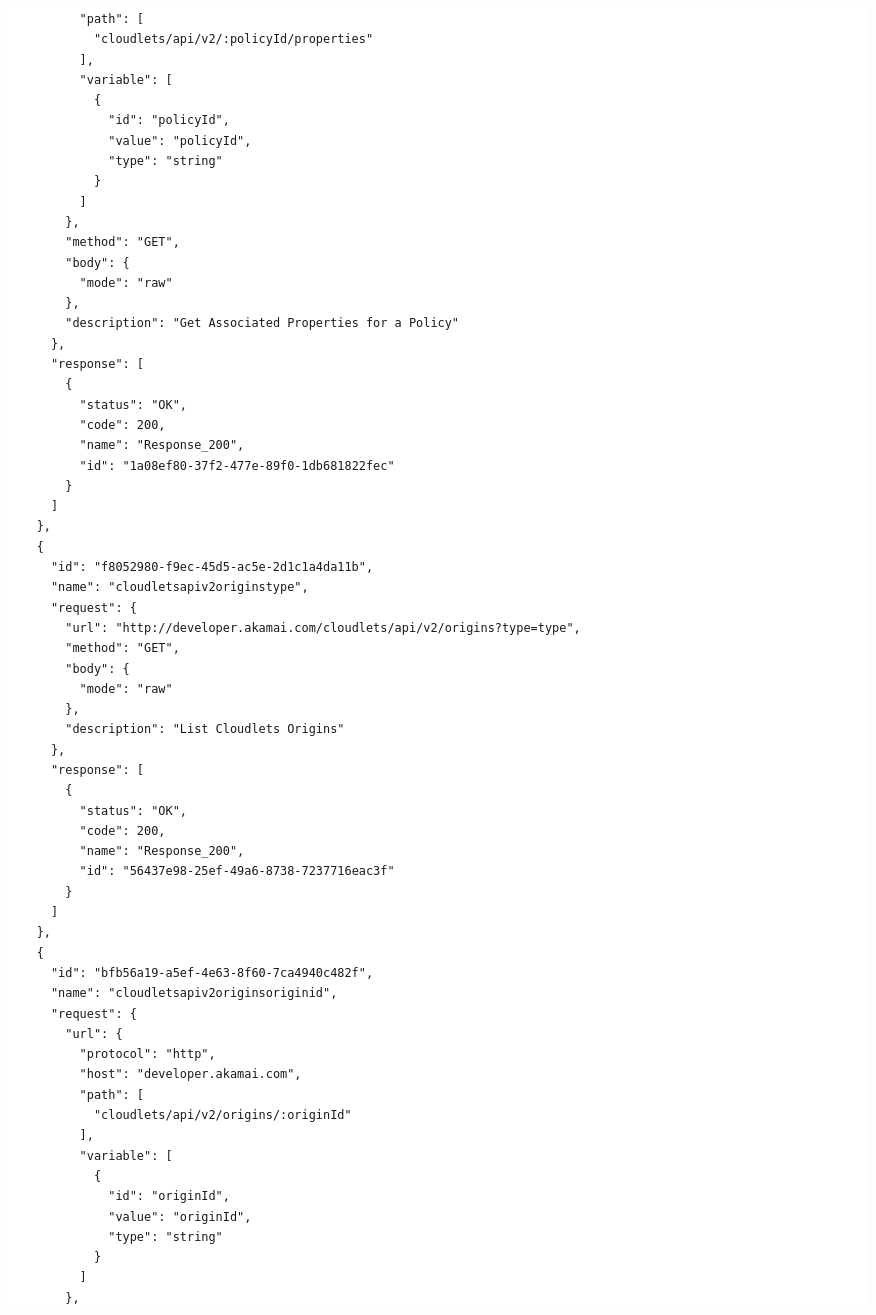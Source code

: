               "path": [
                "cloudlets/api/v2/:policyId/properties"
              ],
              "variable": [
                {
                  "id": "policyId",
                  "value": "policyId",
                  "type": "string"
                }
              ]
            },
            "method": "GET",
            "body": {
              "mode": "raw"
            },
            "description": "Get Associated Properties for a Policy"
          },
          "response": [
            {
              "status": "OK",
              "code": 200,
              "name": "Response_200",
              "id": "1a08ef80-37f2-477e-89f0-1db681822fec"
            }
          ]
        },
        {
          "id": "f8052980-f9ec-45d5-ac5e-2d1c1a4da11b",
          "name": "cloudletsapiv2originstype",
          "request": {
            "url": "http://developer.akamai.com/cloudlets/api/v2/origins?type=type",
            "method": "GET",
            "body": {
              "mode": "raw"
            },
            "description": "List Cloudlets Origins"
          },
          "response": [
            {
              "status": "OK",
              "code": 200,
              "name": "Response_200",
              "id": "56437e98-25ef-49a6-8738-7237716eac3f"
            }
          ]
        },
        {
          "id": "bfb56a19-a5ef-4e63-8f60-7ca4940c482f",
          "name": "cloudletsapiv2originsoriginid",
          "request": {
            "url": {
              "protocol": "http",
              "host": "developer.akamai.com",
              "path": [
                "cloudlets/api/v2/origins/:originId"
              ],
              "variable": [
                {
                  "id": "originId",
                  "value": "originId",
                  "type": "string"
                }
              ]
            },